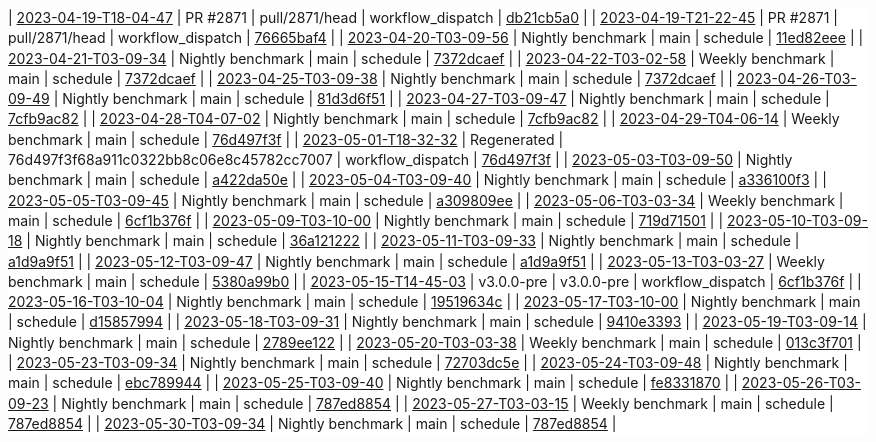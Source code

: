 | [2023-04-19-T18-04-47](2023-04-19-T18-04-47) | PR #2871 | pull/2871/head | workflow_dispatch | [db21cb5a0](https://github.com/shadow/shadow/commit/db21cb5a05eb568b60df835b6e503a4c48dd8674) |
| [2023-04-19-T21-22-45](2023-04-19-T21-22-45) | PR #2871 | pull/2871/head | workflow_dispatch | [76665baf4](https://github.com/shadow/shadow/commit/76665baf4ec3e3e08e10f590dcdbe36df2587c17) |
| [2023-04-20-T03-09-56](2023-04-20-T03-09-56) | Nightly benchmark | main | schedule | [11ed82eee](https://github.com/shadow/shadow/commit/11ed82eee17e746830bbd6b4dfc98f4b2c28a3f4) |
| [2023-04-21-T03-09-34](2023-04-21-T03-09-34) | Nightly benchmark | main | schedule | [7372dcaef](https://github.com/shadow/shadow/commit/7372dcaef7489cc987d315755d95965f1d817cac) |
| [2023-04-22-T03-02-58](2023-04-22-T03-02-58) | Weekly benchmark | main | schedule | [7372dcaef](https://github.com/shadow/shadow/commit/7372dcaef7489cc987d315755d95965f1d817cac) |
| [2023-04-25-T03-09-38](2023-04-25-T03-09-38) | Nightly benchmark | main | schedule | [7372dcaef](https://github.com/shadow/shadow/commit/7372dcaef7489cc987d315755d95965f1d817cac) |
| [2023-04-26-T03-09-49](2023-04-26-T03-09-49) | Nightly benchmark | main | schedule | [81d3d6f51](https://github.com/shadow/shadow/commit/81d3d6f514e6bd12425e1131f9530f19b74e79d7) |
| [2023-04-27-T03-09-47](2023-04-27-T03-09-47) | Nightly benchmark | main | schedule | [7cfb9ac82](https://github.com/shadow/shadow/commit/7cfb9ac82f2e4756797b20f19ec98027452adfc8) |
| [2023-04-28-T04-07-02](2023-04-28-T04-07-02) | Nightly benchmark | main | schedule | [7cfb9ac82](https://github.com/shadow/shadow/commit/7cfb9ac82f2e4756797b20f19ec98027452adfc8) |
| [2023-04-29-T04-06-14](2023-04-29-T04-06-14) | Weekly benchmark | main | schedule | [76d497f3f](https://github.com/shadow/shadow/commit/76d497f3f68a911c0322bb8c06e8c45782cc7007) |
| [2023-05-01-T18-32-32](2023-05-01-T18-32-32) | Regenerated | 76d497f3f68a911c0322bb8c06e8c45782cc7007 | workflow_dispatch | [76d497f3f](https://github.com/shadow/shadow/commit/76d497f3f68a911c0322bb8c06e8c45782cc7007) |
| [2023-05-03-T03-09-50](2023-05-03-T03-09-50) | Nightly benchmark | main | schedule | [a422da50e](https://github.com/shadow/shadow/commit/a422da50ea7e6ee8438486b534c251ae9c1e9a0c) |
| [2023-05-04-T03-09-40](2023-05-04-T03-09-40) | Nightly benchmark | main | schedule | [a336100f3](https://github.com/shadow/shadow/commit/a336100f3fed6bff6f09ebf73e8dd9e7f7e82d1e) |
| [2023-05-05-T03-09-45](2023-05-05-T03-09-45) | Nightly benchmark | main | schedule | [a309809ee](https://github.com/shadow/shadow/commit/a309809ee9fdb8b8f16db25f1894190d79b711ce) |
| [2023-05-06-T03-03-34](2023-05-06-T03-03-34) | Weekly benchmark | main | schedule | [6cf1b376f](https://github.com/shadow/shadow/commit/6cf1b376f7da9a4c6d4257810f164ab03c9980aa) |
| [2023-05-09-T03-10-00](2023-05-09-T03-10-00) | Nightly benchmark | main | schedule | [719d71501](https://github.com/shadow/shadow/commit/719d71501f2c791e8f13e1c54c0337473d980da5) |
| [2023-05-10-T03-09-18](2023-05-10-T03-09-18) | Nightly benchmark | main | schedule | [36a121222](https://github.com/shadow/shadow/commit/36a121222136f6fa0d9a3006c7ad3b3ca42c5aae) |
| [2023-05-11-T03-09-33](2023-05-11-T03-09-33) | Nightly benchmark | main | schedule | [a1d9a9f51](https://github.com/shadow/shadow/commit/a1d9a9f51f0be5737c75a3d21780d5ff32e5a7cb) |
| [2023-05-12-T03-09-47](2023-05-12-T03-09-47) | Nightly benchmark | main | schedule | [a1d9a9f51](https://github.com/shadow/shadow/commit/a1d9a9f51f0be5737c75a3d21780d5ff32e5a7cb) |
| [2023-05-13-T03-03-27](2023-05-13-T03-03-27) | Weekly benchmark | main | schedule | [5380a99b0](https://github.com/shadow/shadow/commit/5380a99b09cd25c5f93cac183c7f65bd706acbb7) |
| [2023-05-15-T14-45-03](2023-05-15-T14-45-03) | v3.0.0-pre | v3.0.0-pre | workflow_dispatch | [6cf1b376f](https://github.com/shadow/shadow/commit/6cf1b376f7da9a4c6d4257810f164ab03c9980aa) |
| [2023-05-16-T03-10-04](2023-05-16-T03-10-04) | Nightly benchmark | main | schedule | [19519634c](https://github.com/shadow/shadow/commit/19519634c37dfa3236ed55852c7160161e24dece) |
| [2023-05-17-T03-10-00](2023-05-17-T03-10-00) | Nightly benchmark | main | schedule | [d15857994](https://github.com/shadow/shadow/commit/d1585799499c3e031785581748a9bde6b09262ef) |
| [2023-05-18-T03-09-31](2023-05-18-T03-09-31) | Nightly benchmark | main | schedule | [9410e3393](https://github.com/shadow/shadow/commit/9410e3393685fa89188f94aa44db0ff74bc6e633) |
| [2023-05-19-T03-09-14](2023-05-19-T03-09-14) | Nightly benchmark | main | schedule | [2789ee122](https://github.com/shadow/shadow/commit/2789ee12241170afac607a9d4e741e093e3bad58) |
| [2023-05-20-T03-03-38](2023-05-20-T03-03-38) | Weekly benchmark | main | schedule | [013c3f701](https://github.com/shadow/shadow/commit/013c3f701d55b40f69cf2535ef3e7722fbe70453) |
| [2023-05-23-T03-09-34](2023-05-23-T03-09-34) | Nightly benchmark | main | schedule | [72703dc5e](https://github.com/shadow/shadow/commit/72703dc5ec32a41e9042df7448763c6261d82a88) |
| [2023-05-24-T03-09-48](2023-05-24-T03-09-48) | Nightly benchmark | main | schedule | [ebc789944](https://github.com/shadow/shadow/commit/ebc789944d865b574ca4c42e64676b8750392bc4) |
| [2023-05-25-T03-09-40](2023-05-25-T03-09-40) | Nightly benchmark | main | schedule | [fe8331870](https://github.com/shadow/shadow/commit/fe833187027e59466c5f80a732ab356789e1973b) |
| [2023-05-26-T03-09-23](2023-05-26-T03-09-23) | Nightly benchmark | main | schedule | [787ed8854](https://github.com/shadow/shadow/commit/787ed8854ddbcdf2e8add2634540e6913ef63b38) |
| [2023-05-27-T03-03-15](2023-05-27-T03-03-15) | Weekly benchmark | main | schedule | [787ed8854](https://github.com/shadow/shadow/commit/787ed8854ddbcdf2e8add2634540e6913ef63b38) |
| [2023-05-30-T03-09-34](2023-05-30-T03-09-34) | Nightly benchmark | main | schedule | [787ed8854](https://github.com/shadow/shadow/commit/787ed8854ddbcdf2e8add2634540e6913ef63b38) |
